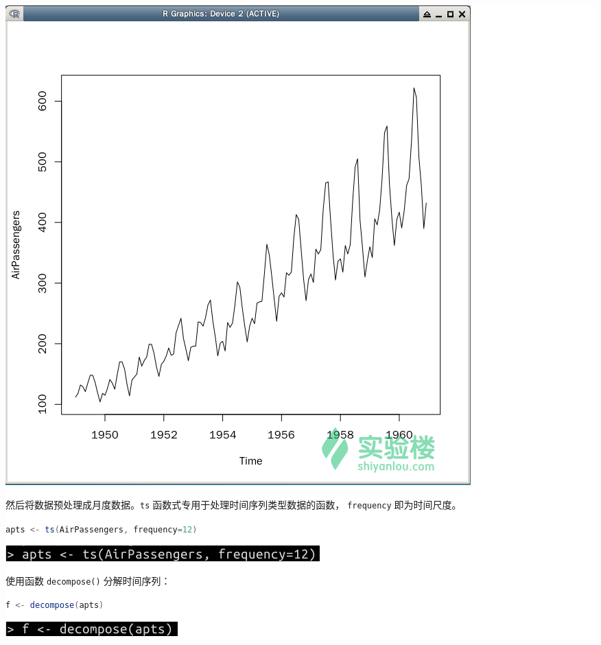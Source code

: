 ![此处输入图片的描述](img/238bdaa56c46b5eb97370def24a776cd.jpg)

然后将数据预处理成月度数据。`ts` 函数式专用于处理时间序列类型数据的函数， `frequency` 即为时间尺度。

```java
apts <- ts(AirPassengers, frequency=12) 
```

![此处输入图片的描述](img/ce50d1c121474c7b73ee13b7abeae3a8.jpg)

使用函数 `decompose()` 分解时间序列：

```java
f <- decompose(apts) 
```

![此处输入图片的描述](img/def5db402267a6269ac923d53d683f30.jpg)
